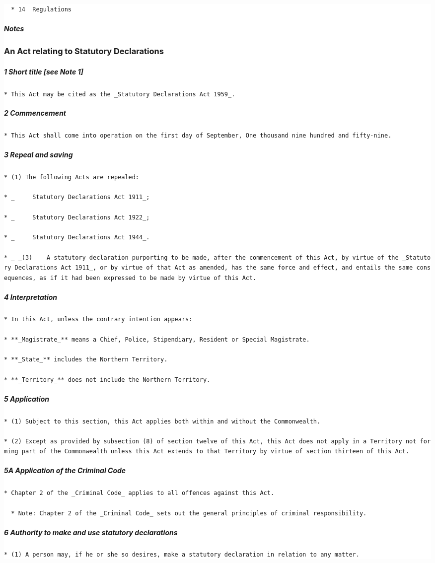       * 14	Regulations	 

##### Notes	 

### 
### An Act relating to Statutory Declarations


##### 1  Short title [see Note 1]

    * This Act may be cited as the _Statutory Declarations Act 1959_.

##### 2  Commencement

    * This Act shall come into operation on the first day of September, One thousand nine hundred and fifty-nine.

##### 3  Repeal and saving

    * (1) The following Acts are repealed:

    * _		Statutory Declarations Act 1911_;

    * _		Statutory Declarations Act 1922_;

    * _		Statutory Declarations Act 1944_.

    * _	_(3)	A statutory declaration purporting to be made, after the commencement of this Act, by virtue of the _Statutory Declarations Act 1911_, or by virtue of that Act as amended, has the same force and effect, and entails the same consequences, as if it had been expressed to be made by virtue of this Act.

##### 4  Interpretation

    * In this Act, unless the contrary intention appears:

    * **_Magistrate_** means a Chief, Police, Stipendiary, Resident or Special Magistrate.

    * **_State_** includes the Northern Territory.

    * **_Territory_** does not include the Northern Territory.

##### 5  Application

    * (1) Subject to this section, this Act applies both within and without the Commonwealth.

    * (2) Except as provided by subsection (8) of section twelve of this Act, this Act does not apply in a Territory not forming part of the Commonwealth unless this Act extends to that Territory by virtue of section thirteen of this Act.

##### 5A  Application of the Criminal Code

    * Chapter 2 of the _Criminal Code_ applies to all offences against this Act.

      * Note: Chapter 2 of the _Criminal Code_ sets out the general principles of criminal responsibility.

##### 6  Authority to make and use statutory declarations

    * (1) A person may, if he or she so desires, make a statutory declaration in relation to any matter.
